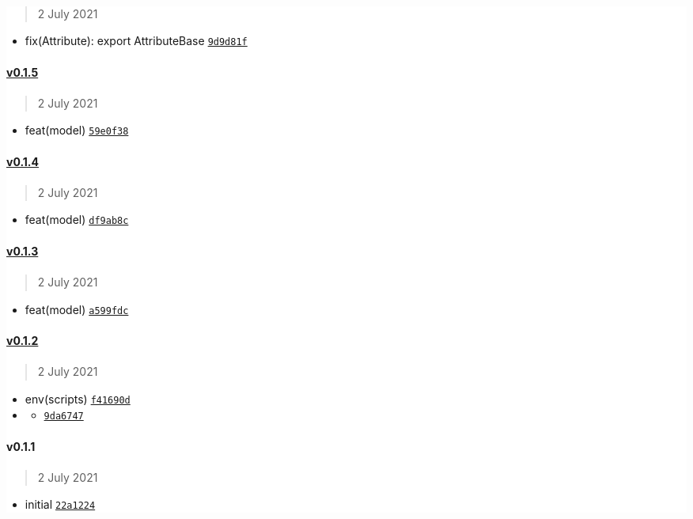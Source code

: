 > 2 July 2021

- fix(Attribute): export AttributeBase [`9d9d81f`](https://github.com/wmakeev/moysklad-api-model/commit/9d9d81f691a5340dfe252c29b3a11541bb58c951)

#### [v0.1.5](https://github.com/wmakeev/moysklad-api-model/compare/v0.1.4...v0.1.5)

> 2 July 2021

- feat(model) [`59e0f38`](https://github.com/wmakeev/moysklad-api-model/commit/59e0f383b422ea63b47f111597234e589934fb20)

#### [v0.1.4](https://github.com/wmakeev/moysklad-api-model/compare/v0.1.3...v0.1.4)

> 2 July 2021

- feat(model) [`df9ab8c`](https://github.com/wmakeev/moysklad-api-model/commit/df9ab8cc17a59ceb8df5436eb2835ae7c844139e)

#### [v0.1.3](https://github.com/wmakeev/moysklad-api-model/compare/v0.1.2...v0.1.3)

> 2 July 2021

- feat(model) [`a599fdc`](https://github.com/wmakeev/moysklad-api-model/commit/a599fdc348519c23cdec86bb3d3f285146c9938b)

#### [v0.1.2](https://github.com/wmakeev/moysklad-api-model/compare/v0.1.1...v0.1.2)

> 2 July 2021

- env(scripts) [`f41690d`](https://github.com/wmakeev/moysklad-api-model/commit/f41690ded0055db7a736ba63307ba593f1fbccae)
- + [`9da6747`](https://github.com/wmakeev/moysklad-api-model/commit/9da67473cbb92eb7149f55082efb853e97e3b67d)

#### v0.1.1

> 2 July 2021

- initial [`22a1224`](https://github.com/wmakeev/moysklad-api-model/commit/22a122444c582467f31929d9546e5fc4846f6572)
